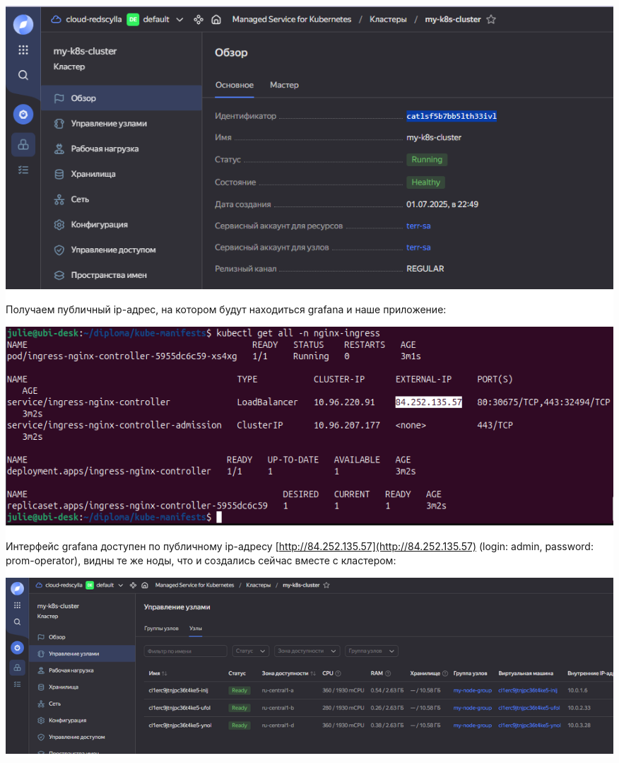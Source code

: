 ![](./img/4.5.png)       

Получаем публичный ip-адрес, на котором будут находиться grafana и наше приложение:     

![](./img/4.6.png)       

Интерфейс grafana доступен по публичному ip-адресу [http://84.252.135.57](http://84.252.135.57) (login: admin, password: prom-operator), видны те же ноды, что и создались сейчас вместе с кластером:    

![](./img/4.8.png)       